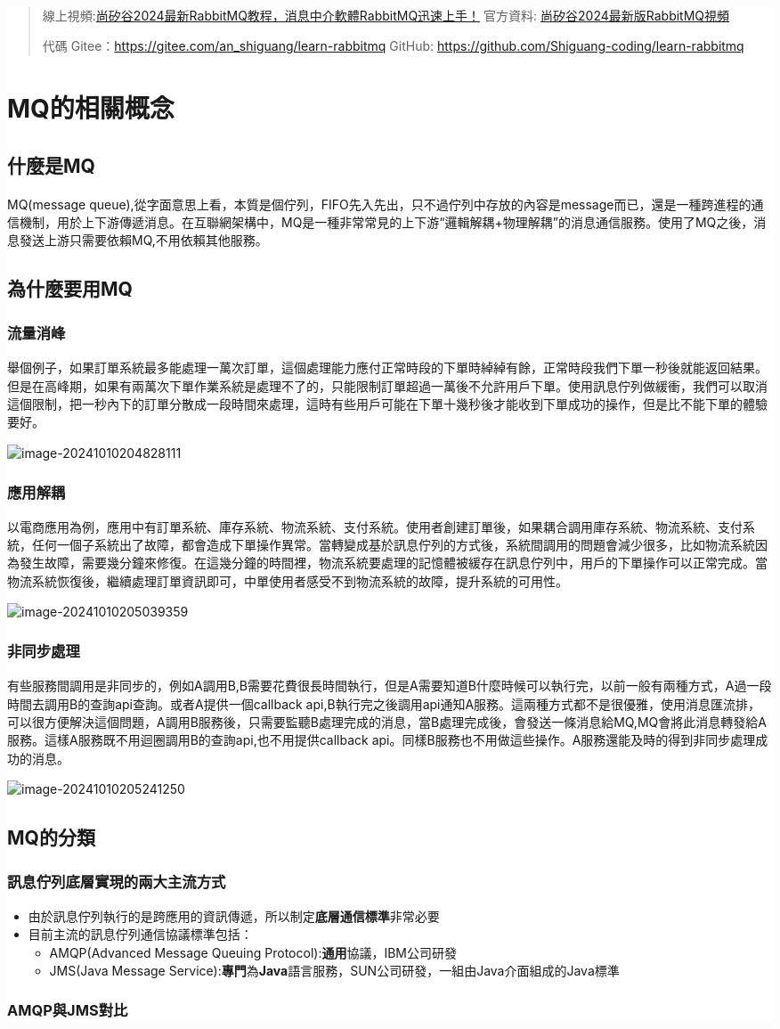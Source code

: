> 線上視頻:[尚矽谷2024最新RabbitMQ教程，消息中介軟體RabbitMQ迅速上手！](https://www.bilibili.com/video/BV1sw4m1U7Qe)
> 官方資料: [尚矽谷2024最新版RabbitMQ視頻](https://pan.baidu.com/s/14quDrJSfphJfC6seNo6-CA?pwd=yyds  )
>
> 代碼
> Gitee：https://gitee.com/an_shiguang/learn-rabbitmq
> GitHub: https://github.com/Shiguang-coding/learn-rabbitmq

# MQ的相關概念

## 什麼是MQ

MQ(message queue),從字面意思上看，本質是個佇列，FIFO先入先出，只不過佇列中存放的內容是message而已，還是一種跨進程的通信機制，用於上下游傳遞消息。在互聯網架構中，MQ是一種非常常見的上下游“邏輯解耦+物理解耦”的消息通信服務。使用了MQ之後，消息發送上游只需要依賴MQ,不用依賴其他服務。

## 為什麼要用MQ

### 流量消峰

舉個例子，如果訂單系統最多能處理一萬次訂單，這個處理能力應付正常時段的下單時綽綽有餘，正常時段我們下單一秒後就能返回結果。但是在高峰期，如果有兩萬次下單作業系統是處理不了的，只能限制訂單超過一萬後不允許用戶下單。使用訊息佇列做緩衝，我們可以取消這個限制，把一秒內下的訂單分散成一段時間來處理，這時有些用戶可能在下單十幾秒後才能收到下單成功的操作，但是比不能下單的體驗要好。

![image-20241010204828111](assets/6707cd1d08c34.png)

### 應用解耦

以電商應用為例，應用中有訂單系統、庫存系統、物流系統、支付系統。使用者創建訂單後，如果耦合調用庫存系統、物流系統、支付系統，任何一個子系統出了故障，都會造成下單操作異常。當轉變成基於訊息佇列的方式後，系統間調用的問題會減少很多，比如物流系統因為發生故障，需要幾分鐘來修復。在這幾分鐘的時間裡，物流系統要處理的記憶體被緩存在訊息佇列中，用戶的下單操作可以正常完成。當物流系統恢復後，繼續處理訂單資訊即可，中單使用者感受不到物流系統的故障，提升系統的可用性。

![image-20241010205039359](assets/6707cd9f9d363.png)

### 非同步處理

有些服務間調用是非同步的，例如A調用B,B需要花費很長時間執行，但是A需要知道B什麼時候可以執行完，以前一般有兩種方式，A過一段時間去調用B的查詢api查詢。或者A提供一個callback api,B執行完之後調用api通知A服務。這兩種方式都不是很優雅，使用消息匯流排，可以很方便解決這個問題，A調用B服務後，只需要監聽B處理完成的消息，當B處理完成後，會發送一條消息給MQ,MQ會將此消息轉發給A服務。這樣A服務既不用迴圈調用B的查詢api,也不用提供callback api。同樣B服務也不用做這些操作。A服務還能及時的得到非同步處理成功的消息。

![image-20241010205241250](assets/6707ce1983cc7.png)

## MQ的分類

### 訊息佇列底層實現的兩大主流方式

- 由於訊息佇列執行的是跨應用的資訊傳遞，所以制定**底層通信標準**非常必要
- 目前主流的訊息佇列通信協議標準包括：
  - AMQP(Advanced Message Queuing Protocol):**通用**協議，IBM公司研發
  - JMS(Java Message Service):**專門**為**Java**語言服務，SUN公司研發，一組由Java介面組成的Java標準

### AMQP與JMS對比
